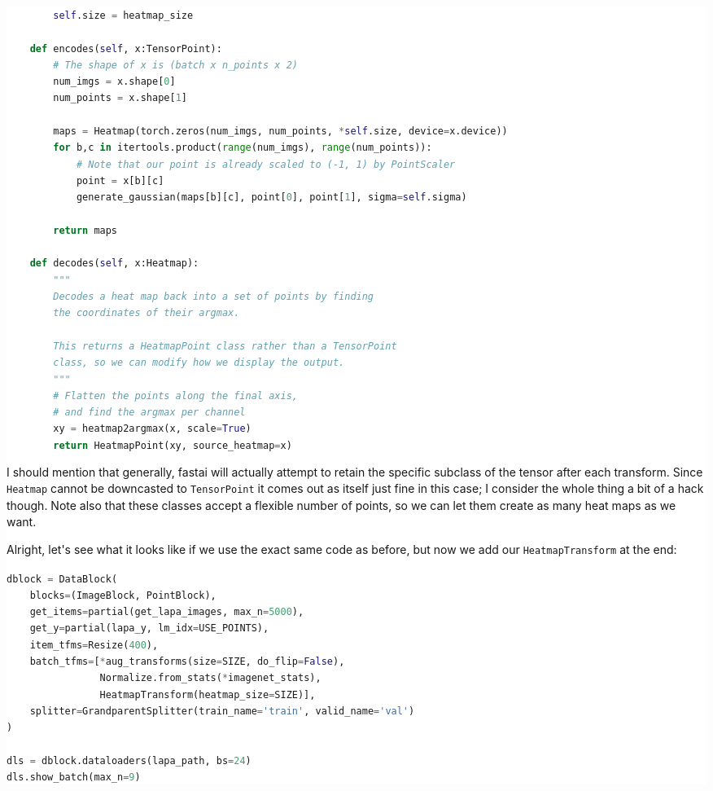 ```python
        self.size = heatmap_size
    
    def encodes(self, x:TensorPoint):
        # The shape of x is (batch x n_points x 2)
        num_imgs = x.shape[0]
        num_points = x.shape[1]
        
        maps = Heatmap(torch.zeros(num_imgs, num_points, *self.size, device=x.device))
        for b,c in itertools.product(range(num_imgs), range(num_points)):
            # Note that our point is already scaled to (-1, 1) by PointScaler
            point = x[b][c]
            generate_gaussian(maps[b][c], point[0], point[1], sigma=self.sigma)
        
        return maps
    
    def decodes(self, x:Heatmap):
        """
        Decodes a heat map back into a set of points by finding
        the coordinates of their argmax.
        
        This returns a HeatmapPoint class rather than a TensorPoint
        class, so we can modify how we display the output.
        """
        # Flatten the points along the final axis,
        # and find the argmax per channel
        xy = heatmap2argmax(x, scale=True)
        return HeatmapPoint(xy, source_heatmap=x)
```

I should mention that generally, fastai will actually attempt to retain the specific subclass of the tensor after each transform. Since `Heatmap` cannot be downcasted to `TensorPoint` it comes out as itself just fine in this case; I consider the whole thing a bit of a hack though. Note also that these classes accept a flexible number of points, so we can let them create as many heat maps as we want.

Alright, let's see what it looks like if we use the exact same code as before, but now we add our `HeatmapTransform` at the end:

```python
dblock = DataBlock(
    blocks=(ImageBlock, PointBlock),
    get_items=partial(get_lapa_images, max_n=5000),
    get_y=partial(lapa_y, lm_idx=USE_POINTS),
    item_tfms=Resize(400),
    batch_tfms=[*aug_transforms(size=SIZE, do_flip=False), 
                Normalize.from_stats(*imagenet_stats),
                HeatmapTransform(heatmap_size=SIZE)],
    splitter=GrandparentSplitter(train_name='train', valid_name='val')
)

dls = dblock.dataloaders(lapa_path, bs=24)
dls.show_batch(max_n=9)
```
